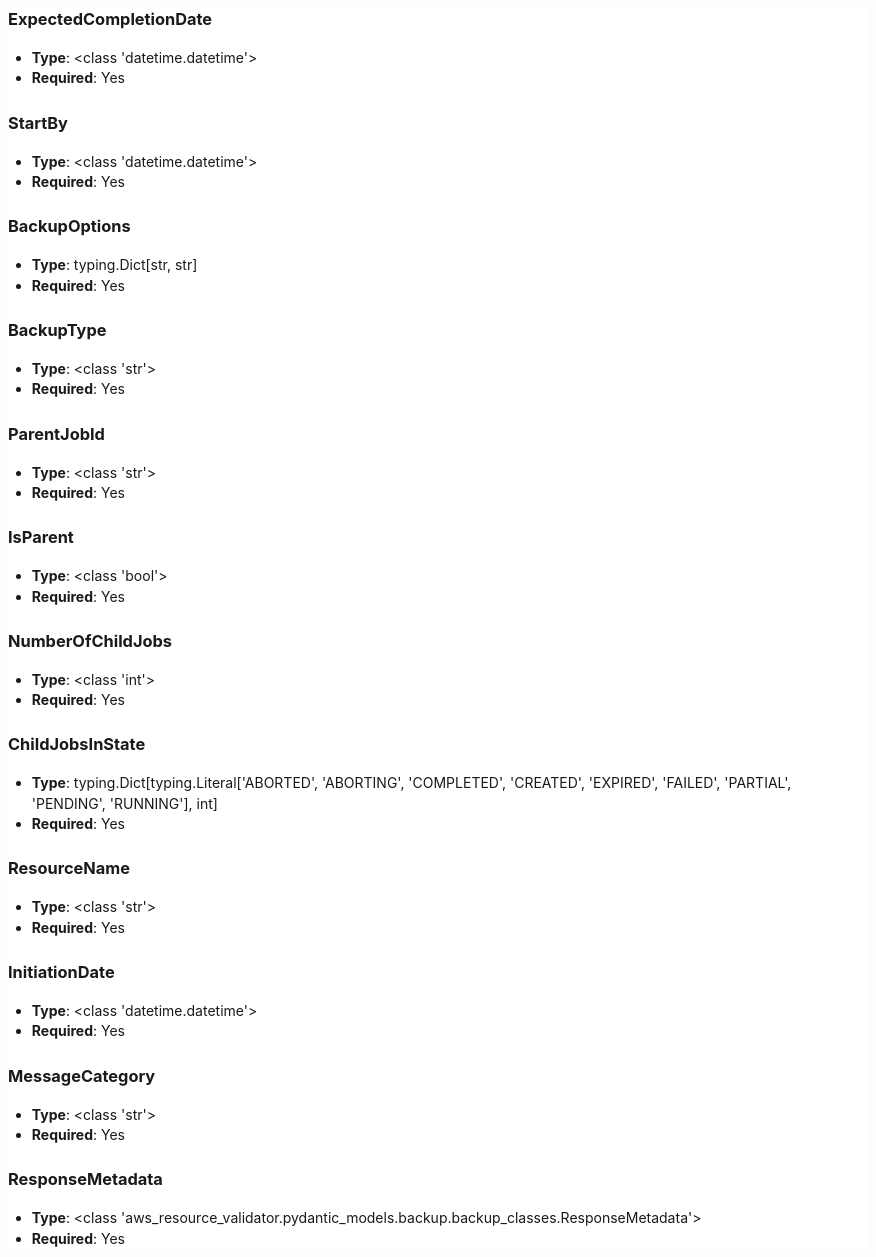 ### ExpectedCompletionDate
- **Type**: <class 'datetime.datetime'>
- **Required**: Yes

### StartBy
- **Type**: <class 'datetime.datetime'>
- **Required**: Yes

### BackupOptions
- **Type**: typing.Dict[str, str]
- **Required**: Yes

### BackupType
- **Type**: <class 'str'>
- **Required**: Yes

### ParentJobId
- **Type**: <class 'str'>
- **Required**: Yes

### IsParent
- **Type**: <class 'bool'>
- **Required**: Yes

### NumberOfChildJobs
- **Type**: <class 'int'>
- **Required**: Yes

### ChildJobsInState
- **Type**: typing.Dict[typing.Literal['ABORTED', 'ABORTING', 'COMPLETED', 'CREATED', 'EXPIRED', 'FAILED', 'PARTIAL', 'PENDING', 'RUNNING'], int]
- **Required**: Yes

### ResourceName
- **Type**: <class 'str'>
- **Required**: Yes

### InitiationDate
- **Type**: <class 'datetime.datetime'>
- **Required**: Yes

### MessageCategory
- **Type**: <class 'str'>
- **Required**: Yes

### ResponseMetadata
- **Type**: <class 'aws_resource_validator.pydantic_models.backup.backup_classes.ResponseMetadata'>
- **Required**: Yes
